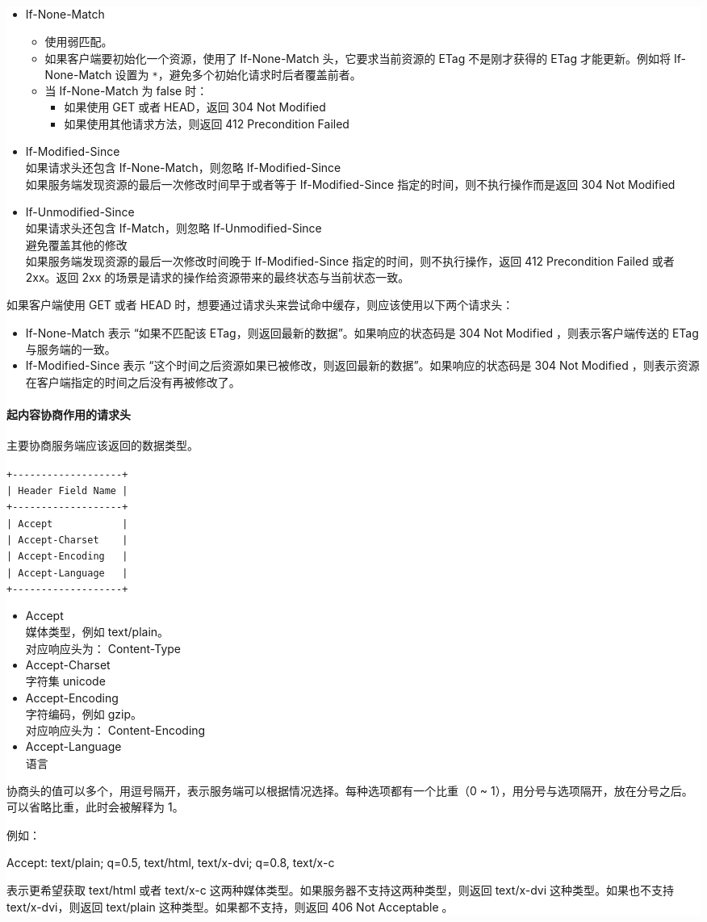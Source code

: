 - If-None-Match  
    + 使用弱匹配。  
    + 如果客户端要初始化一个资源，使用了 If-None-Match 头，它要求当前资源的 ETag 不是刚才获得的 ETag 才能更新。例如将 If-None-Match 设置为 `*`，避免多个初始化请求时后者覆盖前者。  
    + 当 If-None-Match 为 false 时：  
        * 如果使用 GET 或者 HEAD，返回 304 Not Modified  
        * 如果使用其他请求方法，则返回 412 Precondition Failed

- If-Modified-Since  
    如果请求头还包含 If-None-Match，则忽略 If-Modified-Since  
    如果服务端发现资源的最后一次修改时间早于或者等于 If-Modified-Since 指定的时间，则不执行操作而是返回 304 Not Modified 

- If-Unmodified-Since  
    如果请求头还包含 If-Match，则忽略 If-Unmodified-Since  
    避免覆盖其他的修改  
    如果服务端发现资源的最后一次修改时间晚于 If-Modified-Since 指定的时间，则不执行操作，返回 412 Precondition Failed 或者 2xx。返回 2xx 的场景是请求的操作给资源带来的最终状态与当前状态一致。

如果客户端使用 GET 或者 HEAD 时，想要通过请求头来尝试命中缓存，则应该使用以下两个请求头：  
- If-None-Match 表示 “如果不匹配该 ETag，则返回最新的数据”。如果响应的状态码是 304 Not Modified ，则表示客户端传送的 ETag 与服务端的一致。
- If-Modified-Since 表示 “这个时间之后资源如果已被修改，则返回最新的数据”。如果响应的状态码是 304 Not Modified ，则表示资源在客户端指定的时间之后没有再被修改了。

#### 起内容协商作用的请求头  

主要协商服务端应该返回的数据类型。

```
+-------------------+
| Header Field Name |
+-------------------+
| Accept            |
| Accept-Charset    |
| Accept-Encoding   |
| Accept-Language   |
+-------------------+
```

- Accept  
    媒体类型，例如 text/plain。  
    对应响应头为： Content-Type
- Accept-Charset  
    字符集 unicode
- Accept-Encoding  
    字符编码，例如 gzip。  
    对应响应头为： Content-Encoding
- Accept-Language  
    语言

协商头的值可以多个，用逗号隔开，表示服务端可以根据情况选择。每种选项都有一个比重（0 ~ 1），用分号与选项隔开，放在分号之后。可以省略比重，此时会被解释为 1。  

例如：  

Accept: text/plain; q=0.5, text/html, text/x-dvi; q=0.8, text/x-c

表示更希望获取 text/html 或者 text/x-c 这两种媒体类型。如果服务器不支持这两种类型，则返回 text/x-dvi 这种类型。如果也不支持 text/x-dvi，则返回 text/plain 这种类型。如果都不支持，则返回 406 Not Acceptable 。
